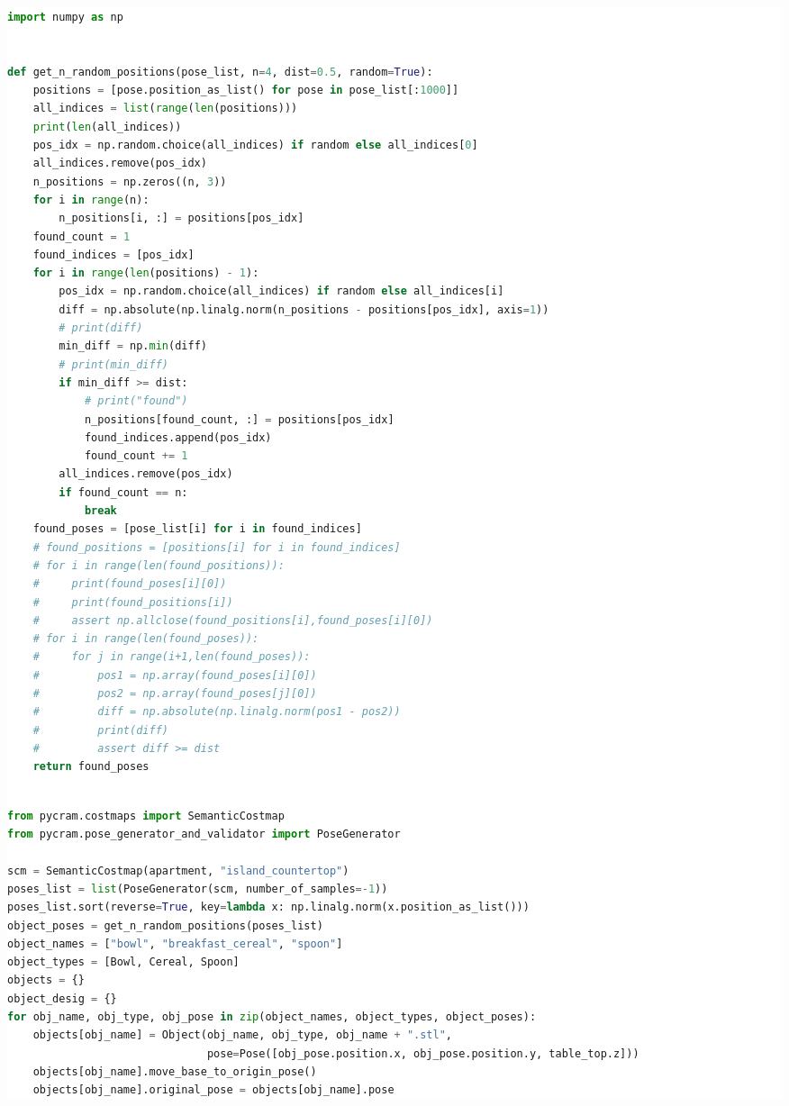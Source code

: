 ```python
import numpy as np


def get_n_random_positions(pose_list, n=4, dist=0.5, random=True):
    positions = [pose.position_as_list() for pose in pose_list[:1000]]
    all_indices = list(range(len(positions)))
    print(len(all_indices))
    pos_idx = np.random.choice(all_indices) if random else all_indices[0]
    all_indices.remove(pos_idx)
    n_positions = np.zeros((n, 3))
    for i in range(n):
        n_positions[i, :] = positions[pos_idx]
    found_count = 1
    found_indices = [pos_idx]
    for i in range(len(positions) - 1):
        pos_idx = np.random.choice(all_indices) if random else all_indices[i]
        diff = np.absolute(np.linalg.norm(n_positions - positions[pos_idx], axis=1))
        # print(diff)
        min_diff = np.min(diff)
        # print(min_diff)
        if min_diff >= dist:
            # print("found")
            n_positions[found_count, :] = positions[pos_idx]
            found_indices.append(pos_idx)
            found_count += 1
        all_indices.remove(pos_idx)
        if found_count == n:
            break
    found_poses = [pose_list[i] for i in found_indices]
    # found_positions = [positions[i] for i in found_indices]
    # for i in range(len(found_positions)):
    #     print(found_poses[i][0])
    #     print(found_positions[i])
    #     assert np.allclose(found_positions[i],found_poses[i][0])
    # for i in range(len(found_poses)):
    #     for j in range(i+1,len(found_poses)):
    #         pos1 = np.array(found_poses[i][0])
    #         pos2 = np.array(found_poses[j][0])
    #         diff = np.absolute(np.linalg.norm(pos1 - pos2))
    #         print(diff)
    #         assert diff >= dist
    return found_poses



```

```python
from pycram.costmaps import SemanticCostmap
from pycram.pose_generator_and_validator import PoseGenerator

scm = SemanticCostmap(apartment, "island_countertop")
poses_list = list(PoseGenerator(scm, number_of_samples=-1))
poses_list.sort(reverse=True, key=lambda x: np.linalg.norm(x.position_as_list()))
object_poses = get_n_random_positions(poses_list)
object_names = ["bowl", "breakfast_cereal", "spoon"]
object_types = [Bowl, Cereal, Spoon]
objects = {}
object_desig = {}
for obj_name, obj_type, obj_pose in zip(object_names, object_types, object_poses):
    objects[obj_name] = Object(obj_name, obj_type, obj_name + ".stl",
                               pose=Pose([obj_pose.position.x, obj_pose.position.y, table_top.z]))
    objects[obj_name].move_base_to_origin_pose()
    objects[obj_name].original_pose = objects[obj_name].pose
```